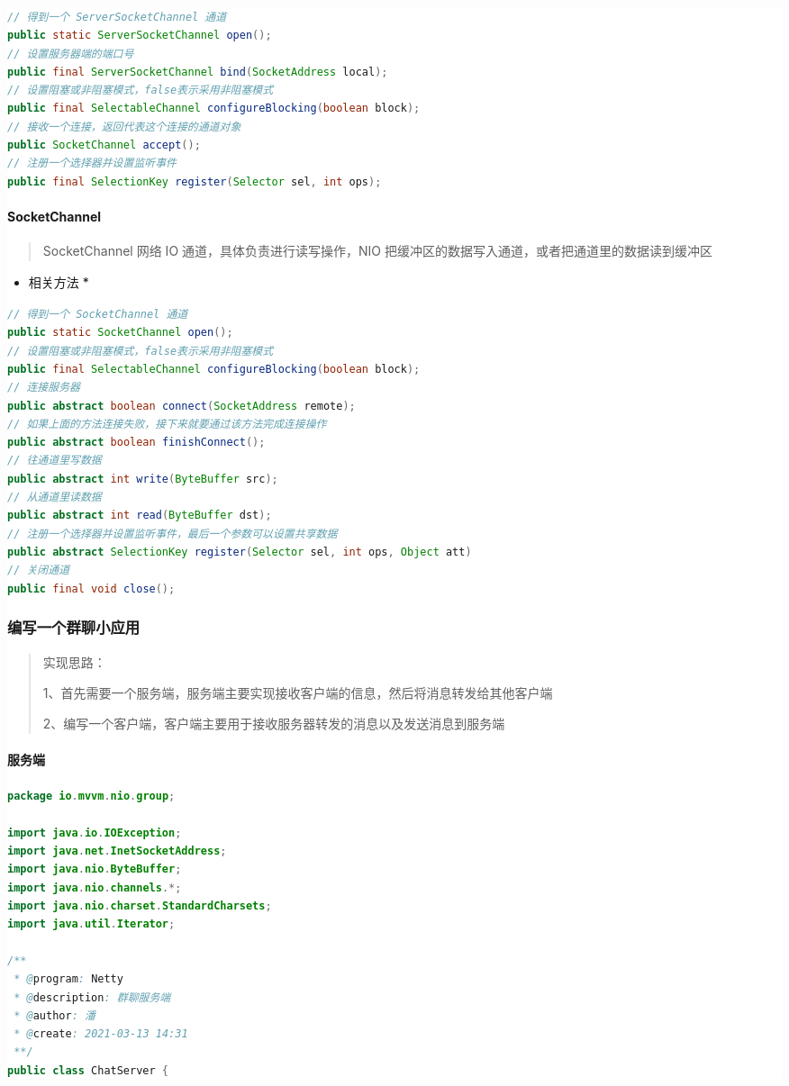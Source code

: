 ```java
// 得到一个 ServerSocketChannel 通道
public static ServerSocketChannel open();
// 设置服务器端的端口号
public final ServerSocketChannel bind(SocketAddress local);
// 设置阻塞或非阻塞模式，false表示采用非阻塞模式
public final SelectableChannel configureBlocking(boolean block);
// 接收一个连接，返回代表这个连接的通道对象
public SocketChannel accept();
// 注册一个选择器并设置监听事件
public final SelectionKey register(Selector sel, int ops);
```

#### SocketChannel

> SocketChannel 网络 IO 通道，具体负责进行读写操作，NIO 把缓冲区的数据写入通道，或者把通道里的数据读到缓冲区
>

* 相关方法 *

```java
// 得到一个 SocketChannel 通道
public static SocketChannel open();
// 设置阻塞或非阻塞模式，false表示采用非阻塞模式
public final SelectableChannel configureBlocking(boolean block);
// 连接服务器
public abstract boolean connect(SocketAddress remote);
// 如果上面的方法连接失败，接下来就要通过该方法完成连接操作
public abstract boolean finishConnect();
// 往通道里写数据
public abstract int write(ByteBuffer src);
// 从通道里读数据
public abstract int read(ByteBuffer dst);
// 注册一个选择器并设置监听事件，最后一个参数可以设置共享数据
public abstract SelectionKey register(Selector sel, int ops, Object att)
// 关闭通道
public final void close();
```

### 编写一个群聊小应用

> 实现思路：
>
> 1、首先需要一个服务端，服务端主要实现接收客户端的信息，然后将消息转发给其他客户端
> 
> 2、编写一个客户端，客户端主要用于接收服务器转发的消息以及发送消息到服务端
>

#### 服务端

```java
package io.mvvm.nio.group;

import java.io.IOException;
import java.net.InetSocketAddress;
import java.nio.ByteBuffer;
import java.nio.channels.*;
import java.nio.charset.StandardCharsets;
import java.util.Iterator;

/**
 * @program: Netty
 * @description: 群聊服务端
 * @author: 潘
 * @create: 2021-03-13 14:31
 **/
public class ChatServer {
```